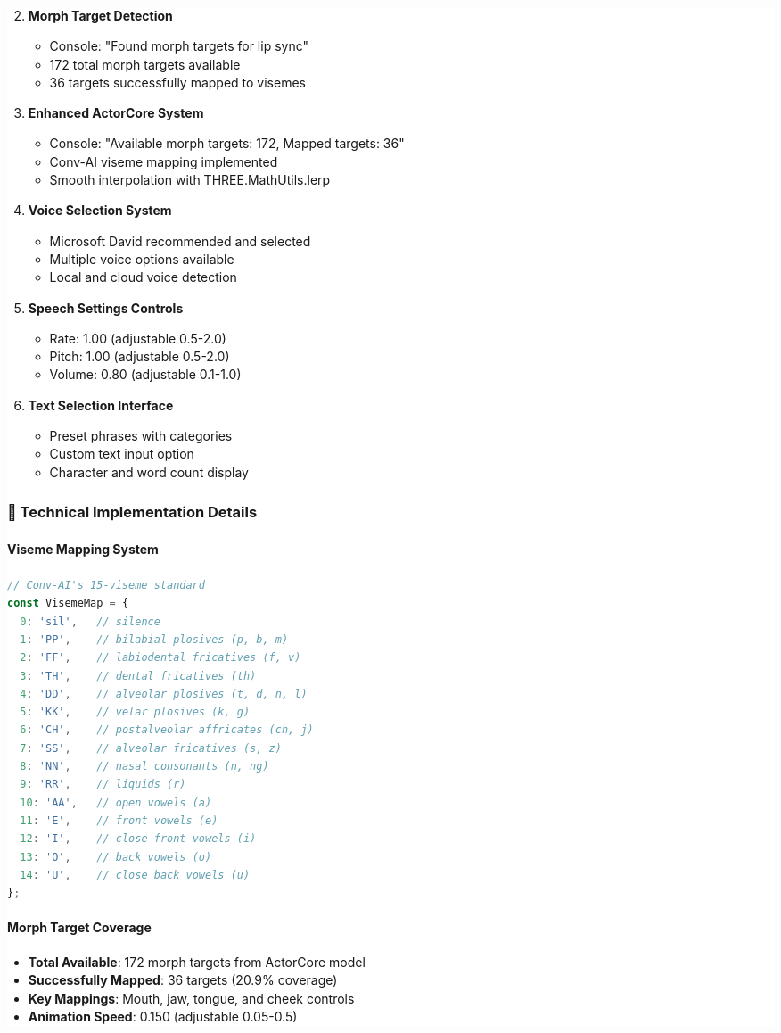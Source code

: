 2. **Morph Target Detection**
   - Console: "Found morph targets for lip sync"
   - 172 total morph targets available
   - 36 targets successfully mapped to visemes

3. **Enhanced ActorCore System**
   - Console: "Available morph targets: 172, Mapped targets: 36"
   - Conv-AI viseme mapping implemented
   - Smooth interpolation with THREE.MathUtils.lerp

4. **Voice Selection System**
   - Microsoft David recommended and selected
   - Multiple voice options available
   - Local and cloud voice detection

5. **Speech Settings Controls**
   - Rate: 1.00 (adjustable 0.5-2.0)
   - Pitch: 1.00 (adjustable 0.5-2.0)
   - Volume: 0.80 (adjustable 0.1-1.0)

6. **Text Selection Interface**
   - Preset phrases with categories
   - Custom text input option
   - Character and word count display

### 🔧 Technical Implementation Details

#### Viseme Mapping System
```javascript
// Conv-AI's 15-viseme standard
const VisemeMap = {
  0: 'sil',   // silence
  1: 'PP',    // bilabial plosives (p, b, m)
  2: 'FF',    // labiodental fricatives (f, v)
  3: 'TH',    // dental fricatives (th)
  4: 'DD',    // alveolar plosives (t, d, n, l)
  5: 'KK',    // velar plosives (k, g)
  6: 'CH',    // postalveolar affricates (ch, j)
  7: 'SS',    // alveolar fricatives (s, z)
  8: 'NN',    // nasal consonants (n, ng)
  9: 'RR',    // liquids (r)
  10: 'AA',   // open vowels (a)
  11: 'E',    // front vowels (e)
  12: 'I',    // close front vowels (i)
  13: 'O',    // back vowels (o)
  14: 'U',    // close back vowels (u)
};
```

#### Morph Target Coverage
- **Total Available**: 172 morph targets from ActorCore model
- **Successfully Mapped**: 36 targets (20.9% coverage)
- **Key Mappings**: Mouth, jaw, tongue, and cheek controls
- **Animation Speed**: 0.150 (adjustable 0.05-0.5)
